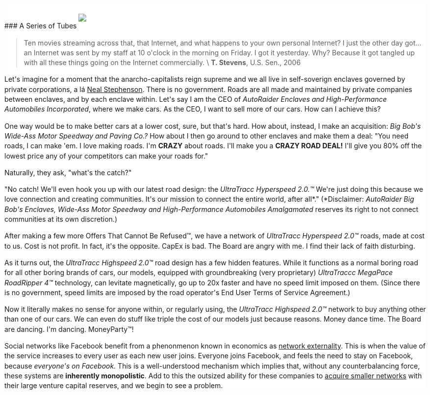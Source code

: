 <br />
### A Series of Tubes

<img style="width: 100%; margin-bottom: 1em;" src="https://upload.wikimedia.org/wikipedia/commons/4/4e/%2B_Smart_Net_-_advertisement_offering_service_packages.png" />

> Ten movies streaming across that, that Internet, and what happens to your own personal Internet? I just the other day got… an Internet was sent by my staff at 10 o'clock in the morning on Friday. I got it yesterday. Why? Because it got tangled up with all these things going on the Internet commercially. \\
> **T. Stevens**, U.S. Sen., 2006

Let's imagine for a moment that the anarcho-capitalists reign supreme and we all live in self-soverign  enclaves governed by private corporations, a lá [Neal Stephenson](https://en.wikipedia.org/wiki/Snow_Crash). There is no government. Roads are all made and maintained by private companies between enclaves, and by each enclave within. Let's say I am the CEO of *AutoRaider Enclaves and High-Performance Automobiles Incorporated*, where we make cars. As the CEO, I want to sell more of our cars. How can I achieve this? 

One way would be to make better cars at a lower cost, sure, but that's hard. How about, instead, I make an acquisition: *Big Bob's Wide-Ass Motor Speedway and Paving Co.?* How about I then go around to other enclaves and make them a deal: "You need roads, I can make 'em. I love making roads. I'm **CRAZY** about roads. I'll make you a **CRAZY ROAD DEAL!** I'll give you 80% off the lowest price any of your competitors can make your roads for."

Naturally, they ask, "what's the catch?" 

"No catch! We'll even hook you up with our latest road design: the *UltraTracc Hyperspeed 2.0.™* We're just doing this because we love connection and creating communities. It's our mission to connect the entire world, after all\*." (\*Disclaimer: *AutoRaider Big Bob's Enclaves, Wide-Ass Motor Speedway and High-Performance Automobiles Amalgamated* reserves its right to not connect communities at its own discretion.)

After making a few more Offers That Cannot Be Refused™, we have a network of *UltraTracc Hyperspeed 2.0™* roads, made at cost to us. Cost is not profit. In fact, it's the opposite. CapEx is bad. The Board are angry with me. I find their lack of faith disturbing. 

As it turns out, the *UltraTracc Highspeed 2.0™* road design has a few hidden features. While it functions as a normal boring road for all other boring brands of cars, our models, equipped with groundbreaking (very proprietary) *UltraTraccc MegaPace RoadRipper 4™* technology, can levitate magnetically, go up to 20x faster and have no speed limit imposed on them. (Since there is no government, speed limits are imposed by the road operator's End User Terms of Service Agreement.)

Now it literally makes no sense for anyone within, or regularly using, the *UltraTracc Highspeed 2.0™* network to buy anything other than one of our cars. We can even do stuff like triple the cost of our models just because reasons. Money dance time. The Board are dancing. I'm dancing. MoneyParty™!

Social networks like Facebook benefit from a phenonmenon known in economics as [network externality](https://en.wikipedia.org/wiki/Network_effect). This is when the value of the service increases to every user as each new user joins. Everyone joins Facebook, and feels the need to stay on Facebook, because *everyone's on Facebook.* This is a well-understood mechanism which implies that, without any counterbalancing force, these systems are **inherently monopolistic**. Add to this the outsized ability for these companies to [acquire smaller networks](https://en.wikipedia.org/wiki/List_of_mergers_and_acquisitions_by_Facebook) with their large venture capital reserves, and we begin to see a problem. 
